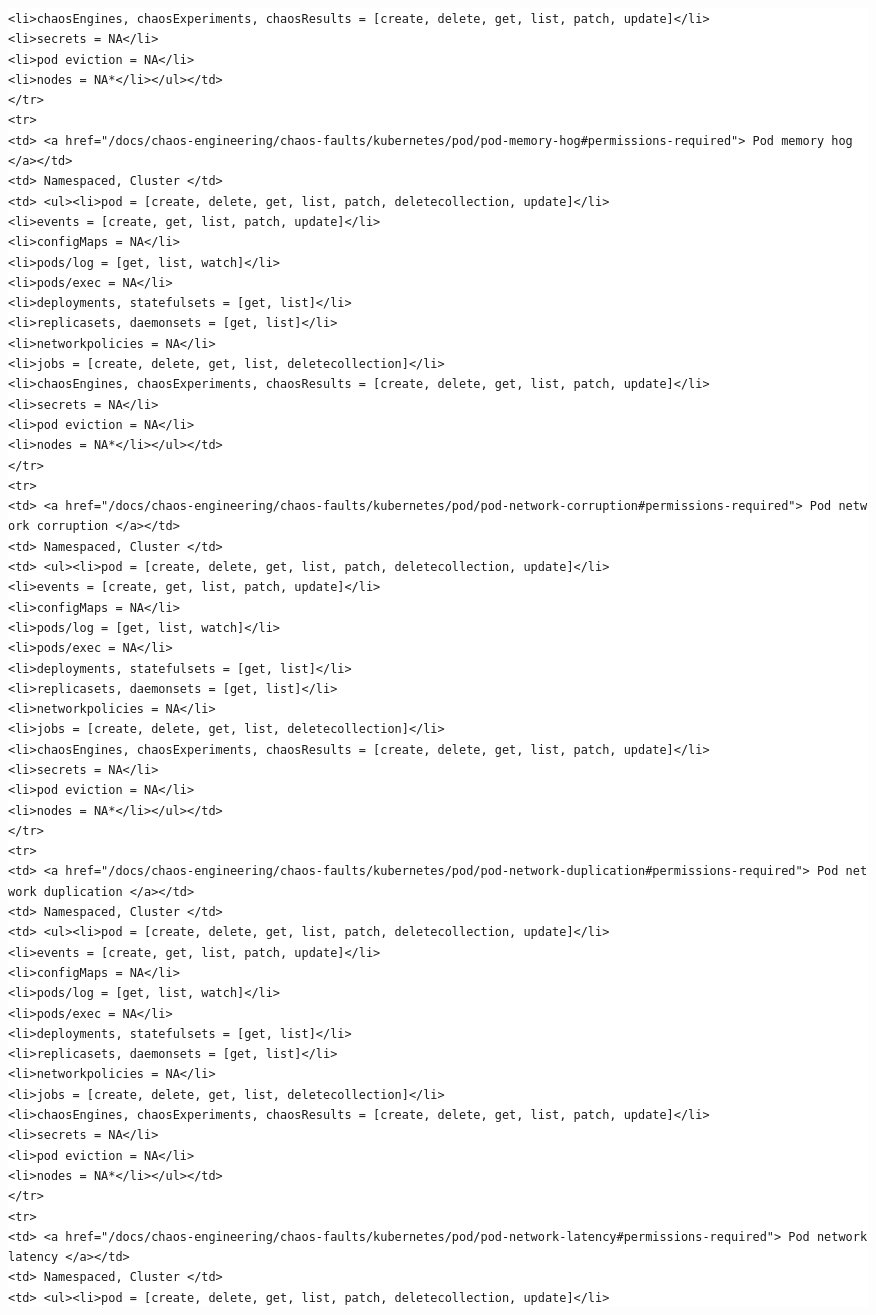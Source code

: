     <li>chaosEngines, chaosExperiments, chaosResults = [create, delete, get, list, patch, update]</li>
    <li>secrets = NA</li>
    <li>pod eviction = NA</li>
    <li>nodes = NA*</li></ul></td>
    </tr>
    <tr>
    <td> <a href="/docs/chaos-engineering/chaos-faults/kubernetes/pod/pod-memory-hog#permissions-required"> Pod memory hog </a></td>
    <td> Namespaced, Cluster </td>
    <td> <ul><li>pod = [create, delete, get, list, patch, deletecollection, update]</li>
    <li>events = [create, get, list, patch, update]</li>
    <li>configMaps = NA</li>
    <li>pods/log = [get, list, watch]</li>
    <li>pods/exec = NA</li>
    <li>deployments, statefulsets = [get, list]</li>
    <li>replicasets, daemonsets = [get, list]</li>
    <li>networkpolicies = NA</li>
    <li>jobs = [create, delete, get, list, deletecollection]</li>
    <li>chaosEngines, chaosExperiments, chaosResults = [create, delete, get, list, patch, update]</li>
    <li>secrets = NA</li>
    <li>pod eviction = NA</li>
    <li>nodes = NA*</li></ul></td>
    </tr>
    <tr>
    <td> <a href="/docs/chaos-engineering/chaos-faults/kubernetes/pod/pod-network-corruption#permissions-required"> Pod network corruption </a></td>
    <td> Namespaced, Cluster </td>
    <td> <ul><li>pod = [create, delete, get, list, patch, deletecollection, update]</li>
    <li>events = [create, get, list, patch, update]</li>
    <li>configMaps = NA</li>
    <li>pods/log = [get, list, watch]</li>
    <li>pods/exec = NA</li>
    <li>deployments, statefulsets = [get, list]</li>
    <li>replicasets, daemonsets = [get, list]</li>
    <li>networkpolicies = NA</li>
    <li>jobs = [create, delete, get, list, deletecollection]</li>
    <li>chaosEngines, chaosExperiments, chaosResults = [create, delete, get, list, patch, update]</li>
    <li>secrets = NA</li>
    <li>pod eviction = NA</li>
    <li>nodes = NA*</li></ul></td>
    </tr>
    <tr>
    <td> <a href="/docs/chaos-engineering/chaos-faults/kubernetes/pod/pod-network-duplication#permissions-required"> Pod network duplication </a></td>
    <td> Namespaced, Cluster </td>
    <td> <ul><li>pod = [create, delete, get, list, patch, deletecollection, update]</li>
    <li>events = [create, get, list, patch, update]</li>
    <li>configMaps = NA</li>
    <li>pods/log = [get, list, watch]</li>
    <li>pods/exec = NA</li>
    <li>deployments, statefulsets = [get, list]</li>
    <li>replicasets, daemonsets = [get, list]</li>
    <li>networkpolicies = NA</li>
    <li>jobs = [create, delete, get, list, deletecollection]</li>
    <li>chaosEngines, chaosExperiments, chaosResults = [create, delete, get, list, patch, update]</li>
    <li>secrets = NA</li>
    <li>pod eviction = NA</li>
    <li>nodes = NA*</li></ul></td>
    </tr>
    <tr>
    <td> <a href="/docs/chaos-engineering/chaos-faults/kubernetes/pod/pod-network-latency#permissions-required"> Pod network latency </a></td>
    <td> Namespaced, Cluster </td>
    <td> <ul><li>pod = [create, delete, get, list, patch, deletecollection, update]</li>
